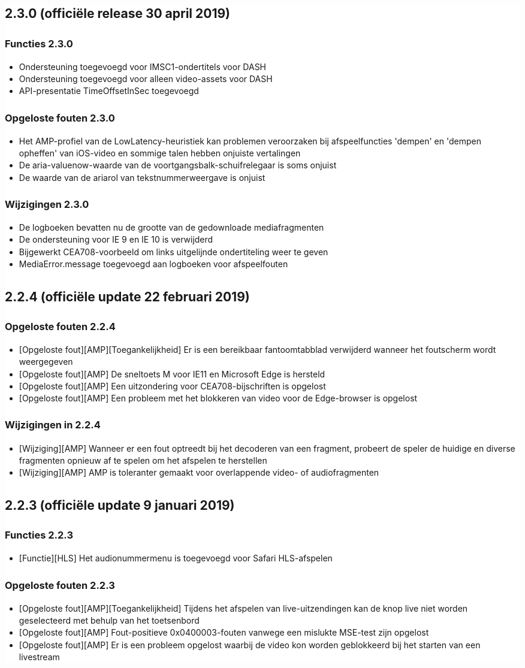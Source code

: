 ## <a name="230-official-release-april-30-2019"></a>2.3.0 (officiële release 30 april 2019)

### <a name="features-230"></a>Functies 2.3.0

- Ondersteuning toegevoegd voor IMSC1-ondertitels voor DASH
- Ondersteuning toegevoegd voor alleen video-assets voor DASH
- API-presentatie TimeOffsetInSec toegevoegd

### <a name="bug-fixes-230"></a>Opgeloste fouten 2.3.0

- Het AMP-profiel van de LowLatency-heuristiek kan problemen veroorzaken bij afspeelfuncties 'dempen' en 'dempen opheffen' van iOS-video en sommige talen hebben onjuiste vertalingen
- De aria-valuenow-waarde van de voortgangsbalk-schuifrelegaar is soms onjuist
- De waarde van de ariarol van tekstnummerweergave is onjuist

### <a name="changes-230"></a>Wijzigingen 2.3.0

- De logboeken bevatten nu de grootte van de gedownloade mediafragmenten
- De ondersteuning voor IE 9 en IE 10 is verwijderd
- Bijgewerkt CEA708-voorbeeld om links uitgelijnde ondertiteling weer te geven
- MediaError.message toegevoegd aan logboeken voor afspeelfouten

## <a name="224-official-update-february-22-2019"></a>2.2.4 (officiële update 22 februari 2019) ##

### <a name="bug-fixes-224"></a>Opgeloste fouten 2.2.4 ###

- [Opgeloste fout][AMP][Toegankelijkheid] Er is een bereikbaar fantoomtabblad verwijderd wanneer het foutscherm wordt weergegeven
- [Opgeloste fout][AMP] De sneltoets M voor IE11 en Microsoft Edge is hersteld
- [Opgeloste fout][AMP] Een uitzondering voor CEA708-bijschriften is opgelost
- [Opgeloste fout][AMP] Een probleem met het blokkeren van video voor de Edge-browser is opgelost

### <a name="changes-224"></a>Wijzigingen in 2.2.4 ###

- [Wijziging][AMP] Wanneer er een fout optreedt bij het decoderen van een fragment, probeert de speler de huidige en diverse fragmenten opnieuw af te spelen om het afspelen te herstellen
- [Wijziging][AMP] AMP is toleranter gemaakt voor overlappende video- of audiofragmenten

## <a name="223-official-update-january-9-2019"></a>2.2.3 (officiële update 9 januari 2019) ##

### <a name="features-223"></a>Functies 2.2.3 ###

- [Functie][HLS] Het audionummermenu is toegevoegd voor Safari HLS-afspelen

### <a name="bug-fixes-223"></a>Opgeloste fouten 2.2.3 ###

- [Opgeloste fout][AMP][Toegankelijkheid] Tijdens het afspelen van live-uitzendingen kan de knop live niet worden geselecteerd met behulp van het toetsenbord
- [Opgeloste fout][AMP] Fout-positieve 0x0400003-fouten vanwege een mislukte MSE-test zijn opgelost
- [Opgeloste fout][AMP] Er is een probleem opgelost waarbij de video kon worden geblokkeerd bij het starten van een livestream
